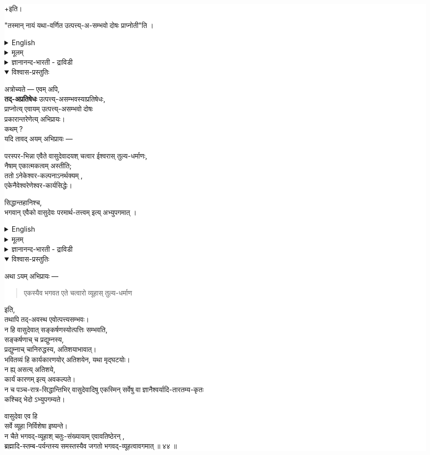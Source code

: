 +इति।  

"तस्मान् नायं यथा-वर्णित उत्पत्त्य्-अ-सम्भवो दोषः प्राप्नोती"ति ।
</details>

<details><summary>English</summary></details>

<details><summary>मूलम्</summary></details>

<details><summary>ज्ञानानन्द-भारती - द्राविडी</summary></details>

<details open><summary>विश्वास-प्रस्तुतिः</summary>

अत्रोच्यते — एवम् अपि,  
**तद्-अप्रतिषेधः** उत्पत्त्य्-असम्भवस्याप्रतिषेधः,  
प्राप्नोत्य् एवायम् उत्पत्त्य्-असम्भवो दोषः  
प्रकारान्तरेणेत्य् अभिप्रायः।  
कथम् ?  
यदि तावद् अयम् अभिप्रायः —  

परस्पर-भिन्ना एवैते वासुदेवादयश् चत्वार ईश्वरास् तुल्य-धर्माणः,  
नैषाम् एकात्मकत्वम् अस्तीति;  
ततो ऽनेकेश्वर-कल्पनाऽनर्थक्यम् ,  
एकेनैवेश्वरेणेश्वर-कार्यसिद्धेः।

सिद्धान्तहानिश्च,  
भगवान् एवैको वासुदेवः परमार्थ-तत्त्वम् इत्य् अभ्युपगमात् ।
</details>

<details><summary>English</summary></details>

<details><summary>मूलम्</summary></details>

<details><summary>ज्ञानानन्द-भारती - द्राविडी</summary></details>

<details open><summary>विश्वास-प्रस्तुतिः</summary>

अथा ऽयम् अभिप्रायः —  

> एकस्यैव भगवत एते चत्वारो व्यूहास् तुल्य-धर्माण 

इति,  
तथापि तद्-अवस्थ एवोत्पत्त्यसम्भवः।  
न हि वासुदेवात् सङ्कर्षणस्योत्पत्तिः सम्भवति,  
सङ्कर्षणाच् च प्रद्युम्नस्य,  
प्रद्युम्नाच् चानिरुद्धस्य, अतिशयाभावात्।  
भवितव्यं हि कार्यकारणयोर् अतिशयेन, यथा मृद्घटयोः।  
न ह्य् असत्य् अतिशये,  
कार्यं कारणम् इत्य् अवकल्पते।  
न च पञ्च-रात्र-सिद्धान्तिभिर् वासुदेवादिषु एकस्मिन् सर्वेषु वा ज्ञानैश्वर्यादि-तारतम्य-कृतः  
कश्चिद् भेदो ऽभ्युपगम्यते।  

वासुदेवा एव हि  
सर्वे व्यूहा निर्विशेषा इष्यन्ते।  
न चैते भगवद्-व्यूहाश् चतुः-संख्यायाम् एवावतिष्ठेरन् ,  
ब्रह्मादि-स्तम्ब-पर्यन्तस्य समस्तस्यैव जगतो भगवद्-व्यूहत्वावगमात् ॥ ४४ ॥

</details>
